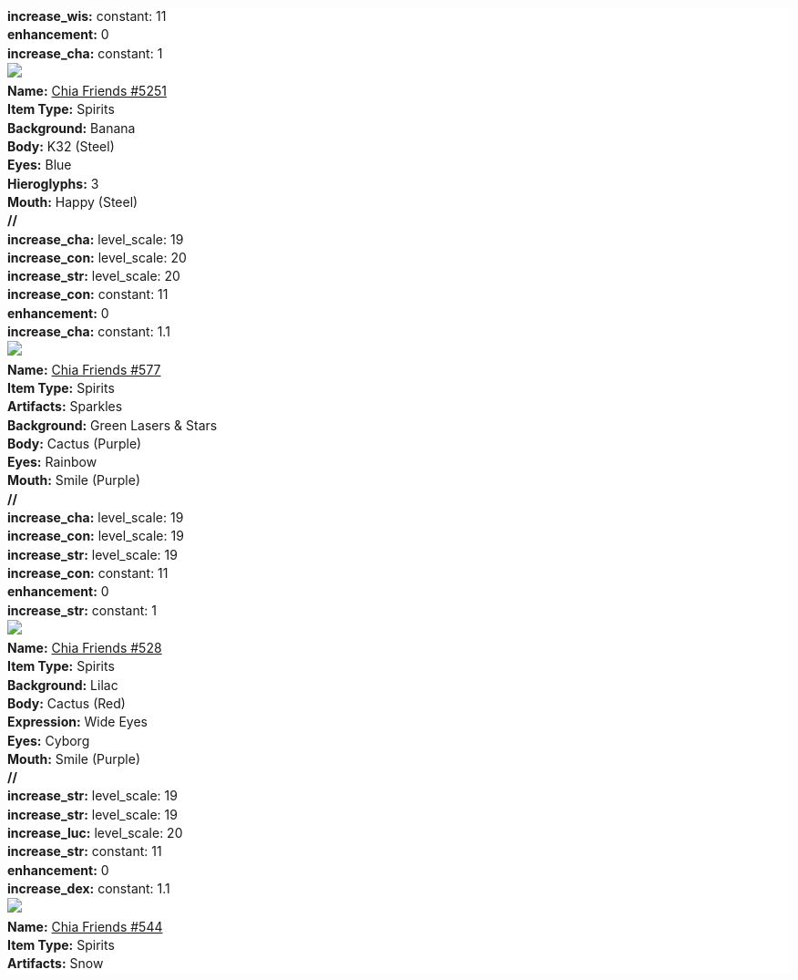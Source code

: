 <div><strong>increase_wis:</strong> constant: 11</div>
<div><strong>enhancement:</strong> 0</div>
<div><strong>increase_cha:</strong> constant: 1</div>
</div>
<div class="item_thumbnail">
<a href="https://mintgarden.io/nfts/nft1hlmsjhkcqs7jfzang7d55ccvfwsmfxa2ej3vh3u76840cg3zyj9slvfxlf"><img loading="lazy" src="https://assets.mainnet.mintgarden.io/thumbnails/5ed3aa68d88e3e7fa997cafed387ed3a8719e437482b5f15e7ee3190e42f4241.png"></a>
<div><strong>Name:</strong> <a href="https://mintgarden.io/nfts/nft1hlmsjhkcqs7jfzang7d55ccvfwsmfxa2ej3vh3u76840cg3zyj9slvfxlf">Chia Friends #5251</a></div>
<div><strong>Item Type:</strong> Spirits</div>
<div><strong>Background:</strong> Banana</div>
<div><strong>Body:</strong> K32 (Steel)</div>
<div><strong>Eyes:</strong> Blue</div>
<div><strong>Hieroglyphs:</strong> 3</div>
<div><strong>Mouth:</strong> Happy (Steel)</div>
<div><strong>//</strong></div><div><strong>increase_cha:</strong> level_scale: 19</div>
<div><strong>increase_con:</strong> level_scale: 20</div>
<div><strong>increase_str:</strong> level_scale: 20</div>
<div><strong>increase_con:</strong> constant: 11</div>
<div><strong>enhancement:</strong> 0</div>
<div><strong>increase_cha:</strong> constant: 1.1</div>
</div>
<div class="item_thumbnail">
<a href="https://mintgarden.io/nfts/nft1frhcmstssqxey7xl79w04fec88sgdlv5rjajnkv5xtg806ncdk2s2r3svh"><img loading="lazy" src="https://assets.mainnet.mintgarden.io/thumbnails/d5cf5e155229b38fd892ac64e19520f8c87c57030b05f4116ad035ce7d4987e6.png"></a>
<div><strong>Name:</strong> <a href="https://mintgarden.io/nfts/nft1frhcmstssqxey7xl79w04fec88sgdlv5rjajnkv5xtg806ncdk2s2r3svh">Chia Friends #577</a></div>
<div><strong>Item Type:</strong> Spirits</div>
<div><strong>Artifacts:</strong> Sparkles</div>
<div><strong>Background:</strong> Green Lasers & Stars</div>
<div><strong>Body:</strong> Cactus (Purple)</div>
<div><strong>Eyes:</strong> Rainbow</div>
<div><strong>Mouth:</strong> Smile (Purple)</div>
<div><strong>//</strong></div><div><strong>increase_cha:</strong> level_scale: 19</div>
<div><strong>increase_con:</strong> level_scale: 19</div>
<div><strong>increase_str:</strong> level_scale: 19</div>
<div><strong>increase_con:</strong> constant: 11</div>
<div><strong>enhancement:</strong> 0</div>
<div><strong>increase_str:</strong> constant: 1</div>
</div>
<div class="item_thumbnail">
<a href="https://mintgarden.io/nfts/nft1kjpfy92g7f6yrcq9k8envypf2phzlm3um3haldwv6ru4gq9rdsdqhls5a0"><img loading="lazy" src="https://assets.mainnet.mintgarden.io/thumbnails/f02b68fa8e9903e42de965439b7497950ae563c57c44f2b0a0a4aae1433f5f27.png"></a>
<div><strong>Name:</strong> <a href="https://mintgarden.io/nfts/nft1kjpfy92g7f6yrcq9k8envypf2phzlm3um3haldwv6ru4gq9rdsdqhls5a0">Chia Friends #528</a></div>
<div><strong>Item Type:</strong> Spirits</div>
<div><strong>Background:</strong> Lilac</div>
<div><strong>Body:</strong> Cactus (Red)</div>
<div><strong>Expression:</strong> Wide Eyes</div>
<div><strong>Eyes:</strong> Cyborg</div>
<div><strong>Mouth:</strong> Smile (Purple)</div>
<div><strong>//</strong></div><div><strong>increase_str:</strong> level_scale: 19</div>
<div><strong>increase_str:</strong> level_scale: 19</div>
<div><strong>increase_luc:</strong> level_scale: 20</div>
<div><strong>increase_str:</strong> constant: 11</div>
<div><strong>enhancement:</strong> 0</div>
<div><strong>increase_dex:</strong> constant: 1.1</div>
</div>
<div class="item_thumbnail">
<a href="https://mintgarden.io/nfts/nft1aczranp23mw2jgdf2qhtefflz53fntnr3rhgm08ngwwhgkds90yqdp42lj"><img loading="lazy" src="https://assets.mainnet.mintgarden.io/thumbnails/f1b79e615fc58d1a1941c4d00ddad4dc993504f6d18ba7e47400ac247e1569c0.png"></a>
<div><strong>Name:</strong> <a href="https://mintgarden.io/nfts/nft1aczranp23mw2jgdf2qhtefflz53fntnr3rhgm08ngwwhgkds90yqdp42lj">Chia Friends #544</a></div>
<div><strong>Item Type:</strong> Spirits</div>
<div><strong>Artifacts:</strong> Snow</div>